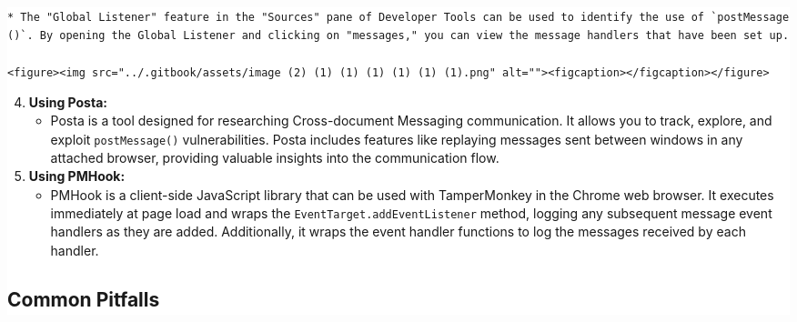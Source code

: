     * The "Global Listener" feature in the "Sources" pane of Developer Tools can be used to identify the use of `postMessage()`. By opening the Global Listener and clicking on "messages," you can view the message handlers that have been set up.

    <figure><img src="../.gitbook/assets/image (2) (1) (1) (1) (1) (1) (1).png" alt=""><figcaption></figcaption></figure>
4. **Using Posta:**
   * Posta is a tool designed for researching Cross-document Messaging communication. It allows you to track, explore, and exploit `postMessage()` vulnerabilities. Posta includes features like replaying messages sent between windows in any attached browser, providing valuable insights into the communication flow.
5. **Using PMHook:**
   * PMHook is a client-side JavaScript library that can be used with TamperMonkey in the Chrome web browser. It executes immediately at page load and wraps the `EventTarget.addEventListener` method, logging any subsequent message event handlers as they are added. Additionally, it wraps the event handler functions to log the messages received by each handler.

## Common Pitfalls
